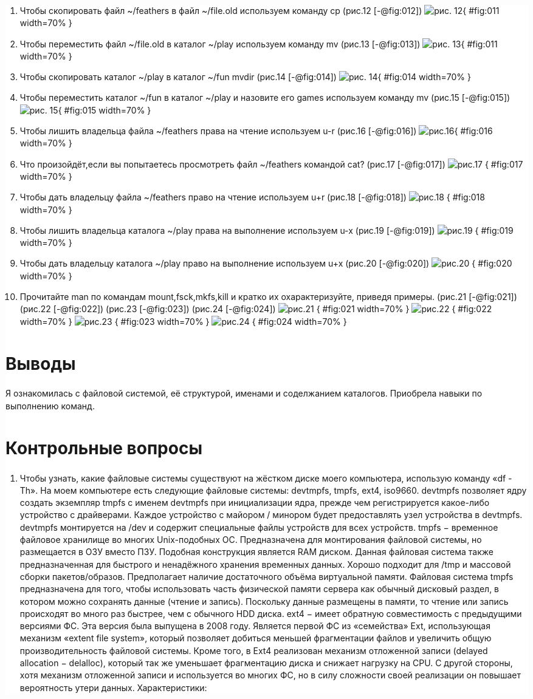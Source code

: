 1. Чтобы скопировать файл ~/feathers в файл ~/file.old используем команду ср (рис.12 [-@fig:012]) 
![рис. 12](/home/edstarikova/image/77.jpg){ #fig:011 width=70% }
1. Чтобы переместить файл ~/file.old в каталог ~/play используем команду mv (рис.13 [-@fig:013]) 
![рис. 13](/home/edstarikova/image/77.jpg){ #fig:011 width=70% }

1. Чтобы скопировать каталог ~/play в каталог ~/fun mvdir (рис.14 [-@fig:014]) 
![рис. 14](/home/edstarikova/image/99.jpg){ #fig:014 width=70% }
1. Чтобы переместить каталог ~/fun в каталог ~/play и назовите его games используем команду mv (рис.15 [-@fig:015]) 
![рис. 15](/home/edstarikova/image/99.jpg){ #fig:015 width=70% } 
1. Чтобы лишить владельца файла ~/feathers права на чтение используем u-r (рис.16 [-@fig:016])
![рис.16](/home/edstarikova/image/68.jpg){ #fig:016 width=70% } 
1. Что произойдёт,если вы попытаетесь просмотреть файл ~/feathers командой cat? (рис.17 [-@fig:017])
![рис.17](/home/edstarikova/image/68.jpg) { #fig:017 width=70% } 
1. Чтобы дать владельцу файла ~/feathers право на чтение используем u+r (рис.18 [-@fig:018])
![рис.18](/home/edstarikova/image/68.jpg) { #fig:018 width=70% } 
1. Чтобы лишить владельца каталога ~/play права на выполнение используем u-x (рис.19 [-@fig:019])
![рис.19](/home/edstarikova/image/67.jpg) { #fig:019 width=70% } 
1. Чтобы дать владельцу каталога ~/play право на выполнение используем u+x (рис.20 [-@fig:020])
![рис.20](/home/edstarikova/image/67.jpg) { #fig:020 width=70% } 
1. Прочитайте man по командам mount,fsck,mkfs,kill и кратко их охарактеризуйте, приведя примеры. (рис.21 [-@fig:021]) (рис.22 [-@fig:022]) (рис.23 [-@fig:023]) (рис.24 [-@fig:024])
![рис.21](/home/edstarikova/image/9.jpg) { #fig:021 width=70% } 
![рис.22](/home/edstarikova/image/0.jpg) { #fig:022 width=70% } 
![рис.23](/home/edstarikova/image/22.jpg) { #fig:023 width=70% } 
![рис.24](/home/edstarikova/image/89.jpg) { #fig:024 width=70% } 


# Выводы

Я ознакомилась с файловой системой, её структурой, именами и соделжанием каталогов. Приобрела навыки по выполнению команд.

# Контрольные вопросы
1. Чтобы узнать, какие файловые системы существуют на жёстком диске моего компьютера, использую команду «df -Th». На моем компьютере есть следующие файловые системы: devtmpfs, tmpfs, ext4, iso9660. devtmpfs позволяет ядру создать экземпляр tmpfs с именем devtmpfs при инициализации ядра, прежде чем регистрируется какое-либо устройство с драйверами. Каждое устройство с майором / минором будет предоставлять узел устройства в devtmpfs. devtmpfs монтируется на /dev и содержит специальные файлы устройств для всех устройств. tmpfs − временное файловое хранилище во многих Unix-подобных ОС. Предназначена для монтирования файловой системы, но размещается в ОЗУ вместо ПЗУ. Подобная конструкция является RAM диском. Данная файловая система также предназначенная для быстрого и ненадёжного хранения временных данных. Хорошо подходит для /tmp и массовой сборки пакетов/образов. Предполагает наличие достаточного объёма виртуальной памяти. Файловая система tmpfs предназначена для того, чтобы использовать часть физической памяти сервера как обычный дисковый раздел, в котором можно сохранять данные (чтение и запись). Поскольку данные размещены в памяти, то чтение или запись происходят во много раз быстрее, чем с обычного HDD диска. ext4 − имеет обратную совместимость с предыдущими версиями ФС. Эта версия была выпущена в 2008 году. Является первой ФС из «семейства» Ext, использующая механизм «extent file system», который позволяет добиться меньшей фрагментации файлов и увеличить общую производительность файловой системы. Кроме того, в Ext4 реализован механизм отложенной записи (delayed allocation − delalloc), который так же уменьшает фрагментацию диска и снижает нагрузку на CPU. С другой стороны, хотя механизм отложенной записи и используется во многих ФС, но в силу сложности своей реализации он повышает вероятность утери данных.
  Характеристики: